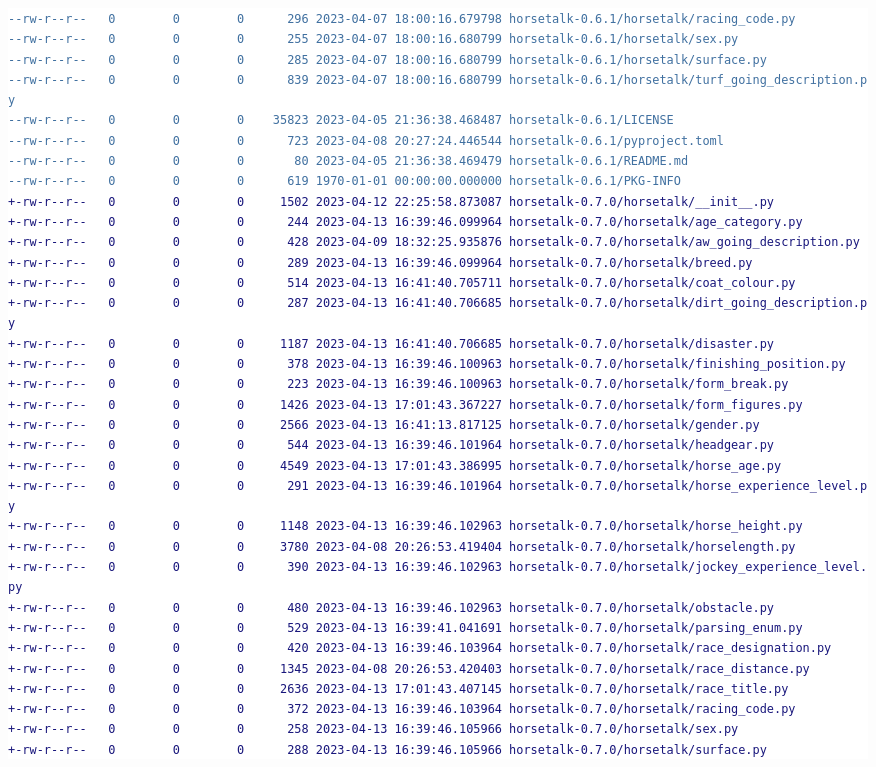 ```diff
--rw-r--r--   0        0        0      296 2023-04-07 18:00:16.679798 horsetalk-0.6.1/horsetalk/racing_code.py
--rw-r--r--   0        0        0      255 2023-04-07 18:00:16.680799 horsetalk-0.6.1/horsetalk/sex.py
--rw-r--r--   0        0        0      285 2023-04-07 18:00:16.680799 horsetalk-0.6.1/horsetalk/surface.py
--rw-r--r--   0        0        0      839 2023-04-07 18:00:16.680799 horsetalk-0.6.1/horsetalk/turf_going_description.py
--rw-r--r--   0        0        0    35823 2023-04-05 21:36:38.468487 horsetalk-0.6.1/LICENSE
--rw-r--r--   0        0        0      723 2023-04-08 20:27:24.446544 horsetalk-0.6.1/pyproject.toml
--rw-r--r--   0        0        0       80 2023-04-05 21:36:38.469479 horsetalk-0.6.1/README.md
--rw-r--r--   0        0        0      619 1970-01-01 00:00:00.000000 horsetalk-0.6.1/PKG-INFO
+-rw-r--r--   0        0        0     1502 2023-04-12 22:25:58.873087 horsetalk-0.7.0/horsetalk/__init__.py
+-rw-r--r--   0        0        0      244 2023-04-13 16:39:46.099964 horsetalk-0.7.0/horsetalk/age_category.py
+-rw-r--r--   0        0        0      428 2023-04-09 18:32:25.935876 horsetalk-0.7.0/horsetalk/aw_going_description.py
+-rw-r--r--   0        0        0      289 2023-04-13 16:39:46.099964 horsetalk-0.7.0/horsetalk/breed.py
+-rw-r--r--   0        0        0      514 2023-04-13 16:41:40.705711 horsetalk-0.7.0/horsetalk/coat_colour.py
+-rw-r--r--   0        0        0      287 2023-04-13 16:41:40.706685 horsetalk-0.7.0/horsetalk/dirt_going_description.py
+-rw-r--r--   0        0        0     1187 2023-04-13 16:41:40.706685 horsetalk-0.7.0/horsetalk/disaster.py
+-rw-r--r--   0        0        0      378 2023-04-13 16:39:46.100963 horsetalk-0.7.0/horsetalk/finishing_position.py
+-rw-r--r--   0        0        0      223 2023-04-13 16:39:46.100963 horsetalk-0.7.0/horsetalk/form_break.py
+-rw-r--r--   0        0        0     1426 2023-04-13 17:01:43.367227 horsetalk-0.7.0/horsetalk/form_figures.py
+-rw-r--r--   0        0        0     2566 2023-04-13 16:41:13.817125 horsetalk-0.7.0/horsetalk/gender.py
+-rw-r--r--   0        0        0      544 2023-04-13 16:39:46.101964 horsetalk-0.7.0/horsetalk/headgear.py
+-rw-r--r--   0        0        0     4549 2023-04-13 17:01:43.386995 horsetalk-0.7.0/horsetalk/horse_age.py
+-rw-r--r--   0        0        0      291 2023-04-13 16:39:46.101964 horsetalk-0.7.0/horsetalk/horse_experience_level.py
+-rw-r--r--   0        0        0     1148 2023-04-13 16:39:46.102963 horsetalk-0.7.0/horsetalk/horse_height.py
+-rw-r--r--   0        0        0     3780 2023-04-08 20:26:53.419404 horsetalk-0.7.0/horsetalk/horselength.py
+-rw-r--r--   0        0        0      390 2023-04-13 16:39:46.102963 horsetalk-0.7.0/horsetalk/jockey_experience_level.py
+-rw-r--r--   0        0        0      480 2023-04-13 16:39:46.102963 horsetalk-0.7.0/horsetalk/obstacle.py
+-rw-r--r--   0        0        0      529 2023-04-13 16:39:41.041691 horsetalk-0.7.0/horsetalk/parsing_enum.py
+-rw-r--r--   0        0        0      420 2023-04-13 16:39:46.103964 horsetalk-0.7.0/horsetalk/race_designation.py
+-rw-r--r--   0        0        0     1345 2023-04-08 20:26:53.420403 horsetalk-0.7.0/horsetalk/race_distance.py
+-rw-r--r--   0        0        0     2636 2023-04-13 17:01:43.407145 horsetalk-0.7.0/horsetalk/race_title.py
+-rw-r--r--   0        0        0      372 2023-04-13 16:39:46.103964 horsetalk-0.7.0/horsetalk/racing_code.py
+-rw-r--r--   0        0        0      258 2023-04-13 16:39:46.105966 horsetalk-0.7.0/horsetalk/sex.py
+-rw-r--r--   0        0        0      288 2023-04-13 16:39:46.105966 horsetalk-0.7.0/horsetalk/surface.py
```